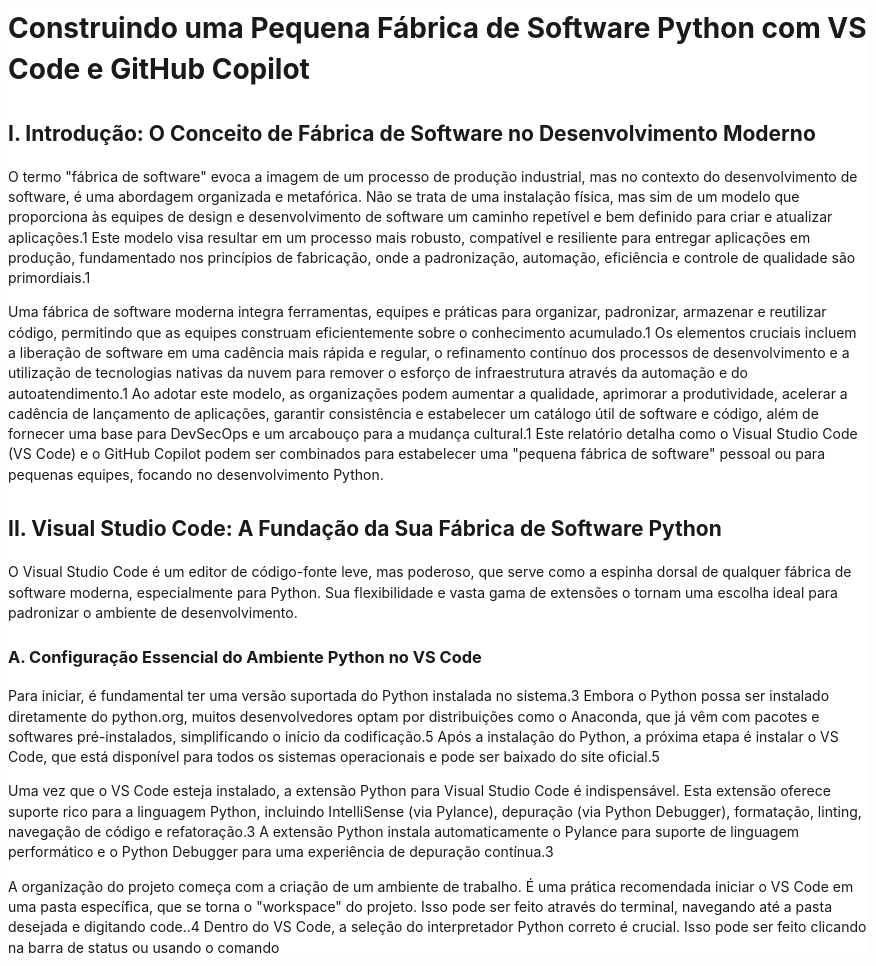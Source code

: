 

# **Construindo uma Pequena Fábrica de Software Python com VS Code e GitHub Copilot**

## **I. Introdução: O Conceito de Fábrica de Software no Desenvolvimento Moderno**

O termo "fábrica de software" evoca a imagem de um processo de produção industrial, mas no contexto do desenvolvimento de software, é uma abordagem organizada e metafórica. Não se trata de uma instalação física, mas sim de um modelo que proporciona às equipes de design e desenvolvimento de software um caminho repetível e bem definido para criar e atualizar aplicações.1 Este modelo visa resultar em um processo mais robusto, compatível e resiliente para entregar aplicações em produção, fundamentado nos princípios de fabricação, onde a padronização, automação, eficiência e controle de qualidade são primordiais.1

Uma fábrica de software moderna integra ferramentas, equipes e práticas para organizar, padronizar, armazenar e reutilizar código, permitindo que as equipes construam eficientemente sobre o conhecimento acumulado.1 Os elementos cruciais incluem a liberação de software em uma cadência mais rápida e regular, o refinamento contínuo dos processos de desenvolvimento e a utilização de tecnologias nativas da nuvem para remover o esforço de infraestrutura através da automação e do autoatendimento.1 Ao adotar este modelo, as organizações podem aumentar a qualidade, aprimorar a produtividade, acelerar a cadência de lançamento de aplicações, garantir consistência e estabelecer um catálogo útil de software e código, além de fornecer uma base para DevSecOps e um arcabouço para a mudança cultural.1 Este relatório detalha como o Visual Studio Code (VS Code) e o GitHub Copilot podem ser combinados para estabelecer uma "pequena fábrica de software" pessoal ou para pequenas equipes, focando no desenvolvimento Python.

## **II. Visual Studio Code: A Fundação da Sua Fábrica de Software Python**

O Visual Studio Code é um editor de código-fonte leve, mas poderoso, que serve como a espinha dorsal de qualquer fábrica de software moderna, especialmente para Python. Sua flexibilidade e vasta gama de extensões o tornam uma escolha ideal para padronizar o ambiente de desenvolvimento.

### **A. Configuração Essencial do Ambiente Python no VS Code**

Para iniciar, é fundamental ter uma versão suportada do Python instalada no sistema.3 Embora o Python possa ser instalado diretamente do python.org, muitos desenvolvedores optam por distribuições como o Anaconda, que já vêm com pacotes e softwares pré-instalados, simplificando o início da codificação.5 Após a instalação do Python, a próxima etapa é instalar o VS Code, que está disponível para todos os sistemas operacionais e pode ser baixado do site oficial.5

Uma vez que o VS Code esteja instalado, a extensão Python para Visual Studio Code é indispensável. Esta extensão oferece suporte rico para a linguagem Python, incluindo IntelliSense (via Pylance), depuração (via Python Debugger), formatação, linting, navegação de código e refatoração.3 A extensão Python instala automaticamente o Pylance para suporte de linguagem performático e o Python Debugger para uma experiência de depuração contínua.3

A organização do projeto começa com a criação de um ambiente de trabalho. É uma prática recomendada iniciar o VS Code em uma pasta específica, que se torna o "workspace" do projeto. Isso pode ser feito através do terminal, navegando até a pasta desejada e digitando code..4 Dentro do VS Code, a seleção do interpretador Python correto é crucial. Isso pode ser feito clicando na barra de status ou usando o comando
